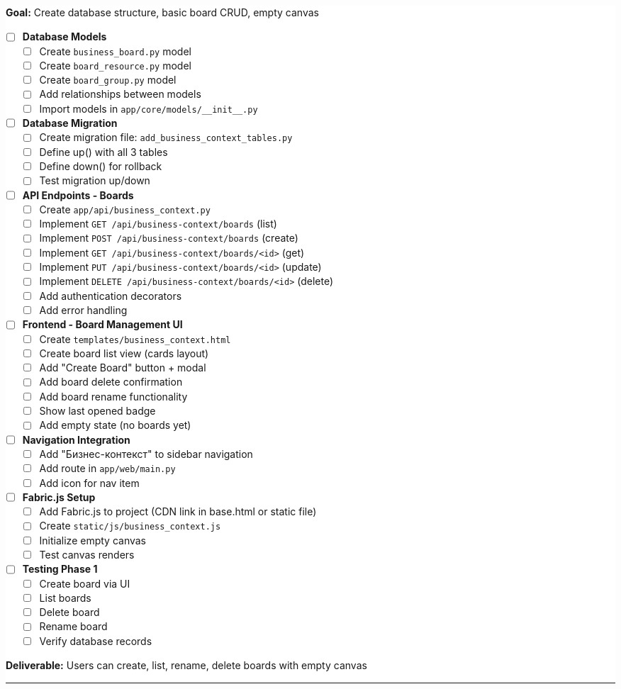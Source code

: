 **Goal:** Create database structure, basic board CRUD, empty canvas

- [ ] **Database Models**
  - [ ] Create `business_board.py` model
  - [ ] Create `board_resource.py` model
  - [ ] Create `board_group.py` model
  - [ ] Add relationships between models
  - [ ] Import models in `app/core/models/__init__.py`

- [ ] **Database Migration**
  - [ ] Create migration file: `add_business_context_tables.py`
  - [ ] Define up() with all 3 tables
  - [ ] Define down() for rollback
  - [ ] Test migration up/down

- [ ] **API Endpoints - Boards**
  - [ ] Create `app/api/business_context.py`
  - [ ] Implement `GET /api/business-context/boards` (list)
  - [ ] Implement `POST /api/business-context/boards` (create)
  - [ ] Implement `GET /api/business-context/boards/<id>` (get)
  - [ ] Implement `PUT /api/business-context/boards/<id>` (update)
  - [ ] Implement `DELETE /api/business-context/boards/<id>` (delete)
  - [ ] Add authentication decorators
  - [ ] Add error handling

- [ ] **Frontend - Board Management UI**
  - [ ] Create `templates/business_context.html`
  - [ ] Create board list view (cards layout)
  - [ ] Add "Create Board" button + modal
  - [ ] Add board delete confirmation
  - [ ] Add board rename functionality
  - [ ] Show last opened badge
  - [ ] Add empty state (no boards yet)

- [ ] **Navigation Integration**
  - [ ] Add "Бизнес-контекст" to sidebar navigation
  - [ ] Add route in `app/web/main.py`
  - [ ] Add icon for nav item

- [ ] **Fabric.js Setup**
  - [ ] Add Fabric.js to project (CDN link in base.html or static file)
  - [ ] Create `static/js/business_context.js`
  - [ ] Initialize empty canvas
  - [ ] Test canvas renders

- [ ] **Testing Phase 1**
  - [ ] Create board via UI
  - [ ] List boards
  - [ ] Delete board
  - [ ] Rename board
  - [ ] Verify database records

**Deliverable:** Users can create, list, rename, delete boards with empty canvas

---
